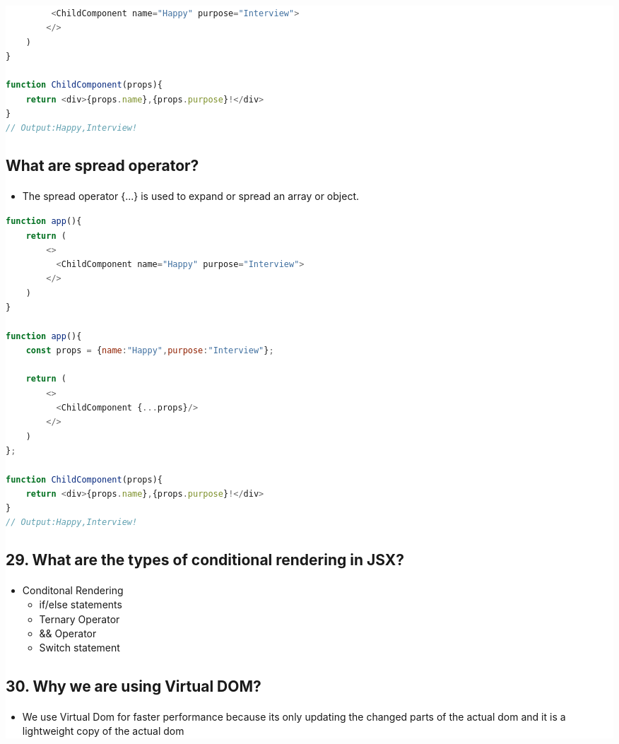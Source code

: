 ```javascript
         <ChildComponent name="Happy" purpose="Interview">
        </>
    )
}

function ChildComponent(props){
    return <div>{props.name},{props.purpose}!</div>
}
// Output:Happy,Interview!
```
## What are **spread operator?**
 - The spread operator {...} is used to expand or spread an array or object.
```javascript
function app(){
    return (
        <>
          <ChildComponent name="Happy" purpose="Interview">
        </>
    )
}

function app(){
    const props = {name:"Happy",purpose:"Interview"};

    return (
        <>
          <ChildComponent {...props}/>
        </>
    )
};

function ChildComponent(props){
    return <div>{props.name},{props.purpose}!</div>
}
// Output:Happy,Interview!
```

## 29. What are the types of conditional **rendering** in JSX?
 - Conditonal Rendering 
     * if/else statements
     * Ternary Operator
     * && Operator
     * Switch statement

## 30. Why we are using Virtual DOM?
  - We use Virtual Dom for faster performance because its only updating the changed parts of the actual dom and it is a lightweight copy of the actual dom
